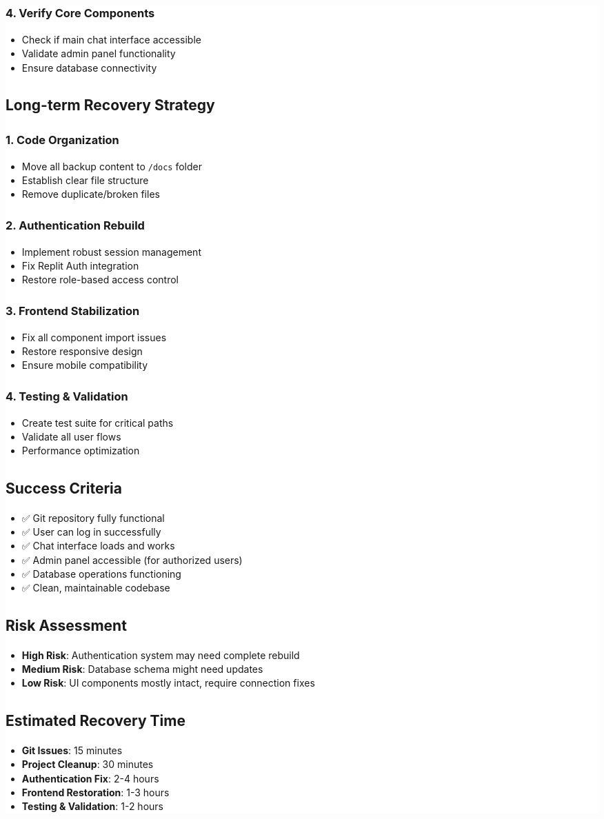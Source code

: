 ### 4. Verify Core Components
- Check if main chat interface accessible
- Validate admin panel functionality
- Ensure database connectivity

## Long-term Recovery Strategy

### 1. Code Organization
- Move all backup content to `/docs` folder
- Establish clear file structure
- Remove duplicate/broken files

### 2. Authentication Rebuild
- Implement robust session management
- Fix Replit Auth integration
- Restore role-based access control

### 3. Frontend Stabilization
- Fix all component import issues
- Restore responsive design
- Ensure mobile compatibility

### 4. Testing & Validation
- Create test suite for critical paths
- Validate all user flows
- Performance optimization

## Success Criteria
- ✅ Git repository fully functional
- ✅ User can log in successfully
- ✅ Chat interface loads and works
- ✅ Admin panel accessible (for authorized users)
- ✅ Database operations functioning
- ✅ Clean, maintainable codebase

## Risk Assessment
- **High Risk**: Authentication system may need complete rebuild
- **Medium Risk**: Database schema might need updates
- **Low Risk**: UI components mostly intact, require connection fixes

## Estimated Recovery Time
- **Git Issues**: 15 minutes
- **Project Cleanup**: 30 minutes  
- **Authentication Fix**: 2-4 hours
- **Frontend Restoration**: 1-3 hours
- **Testing & Validation**: 1-2 hours
